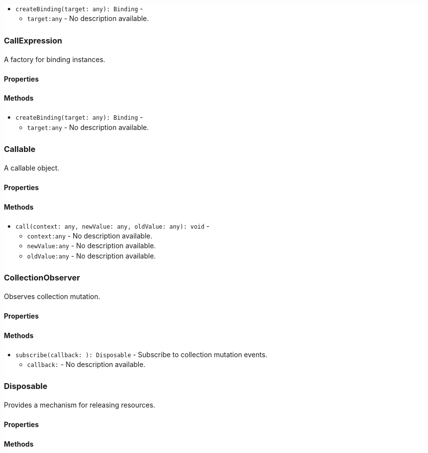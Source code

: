 
* `createBinding(target: any): Binding` - 
  * `target:any` - No description available.



### CallExpression

A factory for binding instances.

#### Properties


#### Methods


* `createBinding(target: any): Binding` - 
  * `target:any` - No description available.



### Callable

A callable object.

#### Properties


#### Methods


* `call(context: any, newValue: any, oldValue: any): void` - 
  * `context:any` - No description available.
  * `newValue:any` - No description available.
  * `oldValue:any` - No description available.



### CollectionObserver

Observes collection mutation.

#### Properties


#### Methods


* `subscribe(callback: ): Disposable` - Subscribe to collection mutation events.
  * `callback:` - No description available.



### Disposable

Provides a mechanism for releasing resources.

#### Properties


#### Methods
